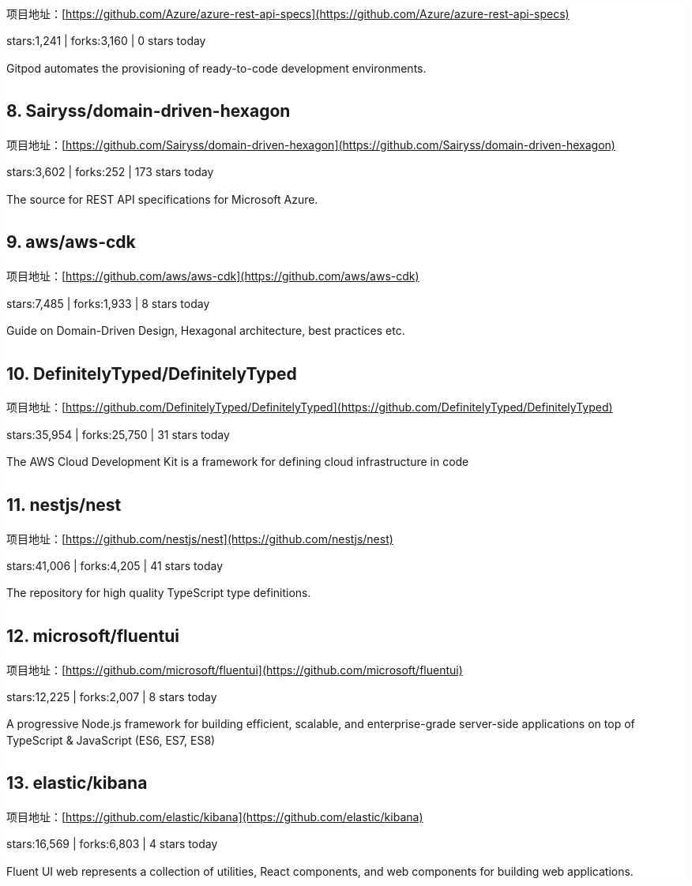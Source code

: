 项目地址：[https://github.com/Azure/azure-rest-api-specs](https://github.com/Azure/azure-rest-api-specs)

stars:1,241 | forks:3,160 | 0 stars today 

Gitpod automates the provisioning of ready-to-code development environments.

## 8. Sairyss/domain-driven-hexagon 

项目地址：[https://github.com/Sairyss/domain-driven-hexagon](https://github.com/Sairyss/domain-driven-hexagon)

stars:3,602 | forks:252 | 173 stars today 

The source for REST API specifications for Microsoft Azure.

## 9. aws/aws-cdk 

项目地址：[https://github.com/aws/aws-cdk](https://github.com/aws/aws-cdk)

stars:7,485 | forks:1,933 | 8 stars today 

Guide on Domain-Driven Design, Hexagonal architecture, best practices etc.

## 10. DefinitelyTyped/DefinitelyTyped 

项目地址：[https://github.com/DefinitelyTyped/DefinitelyTyped](https://github.com/DefinitelyTyped/DefinitelyTyped)

stars:35,954 | forks:25,750 | 31 stars today 

The AWS Cloud Development Kit is a framework for defining cloud infrastructure in code

## 11. nestjs/nest 

项目地址：[https://github.com/nestjs/nest](https://github.com/nestjs/nest)

stars:41,006 | forks:4,205 | 41 stars today 

The repository for high quality TypeScript type definitions.

## 12. microsoft/fluentui 

项目地址：[https://github.com/microsoft/fluentui](https://github.com/microsoft/fluentui)

stars:12,225 | forks:2,007 | 8 stars today 

A progressive Node.js framework for building efficient, scalable, and enterprise-grade server-side applications on top of TypeScript & JavaScript (ES6, ES7, ES8) 

## 13. elastic/kibana 

项目地址：[https://github.com/elastic/kibana](https://github.com/elastic/kibana)

stars:16,569 | forks:6,803 | 4 stars today 

Fluent UI web represents a collection of utilities, React components, and web components for building web applications.
